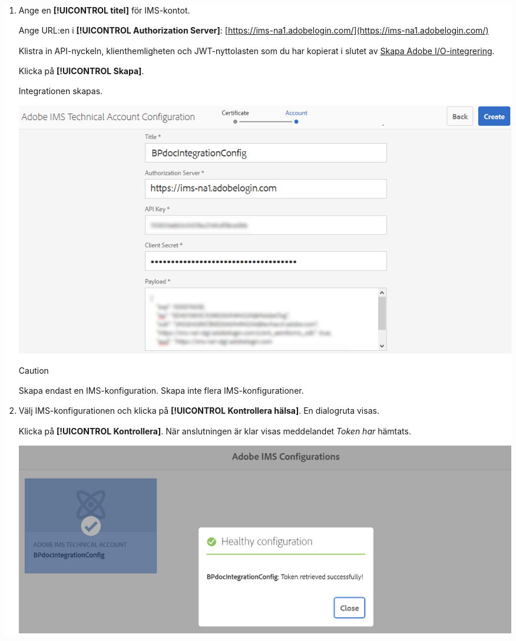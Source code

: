 1. Ange en **[!UICONTROL titel]** för IMS-kontot.

   Ange URL:en i **[!UICONTROL Authorization Server]**: [https://ims-na1.adobelogin.com/](https://ims-na1.adobelogin.com/)

   Klistra in API-nyckeln, klienthemligheten och JWT-nyttolasten som du har kopierat i slutet av [Skapa Adobe I/O-integrering](#createnewintegration).

   Klicka på **[!UICONTROL Skapa]**.

   Integrationen skapas.

   ![Konfiguration av IMS-konto](assets/create-new-integration6.png)

   >[!CAUTION]
   >
   >Skapa endast en IMS-konfiguration. Skapa inte flera IMS-konfigurationer.

1. Välj IMS-konfigurationen och klicka på **[!UICONTROL Kontrollera hälsa]**. En dialogruta visas.

   Klicka på **[!UICONTROL Kontrollera]**. När anslutningen är klar visas meddelandet *Token har* hämtats.

   ![](assets/create-new-integration5.png)
